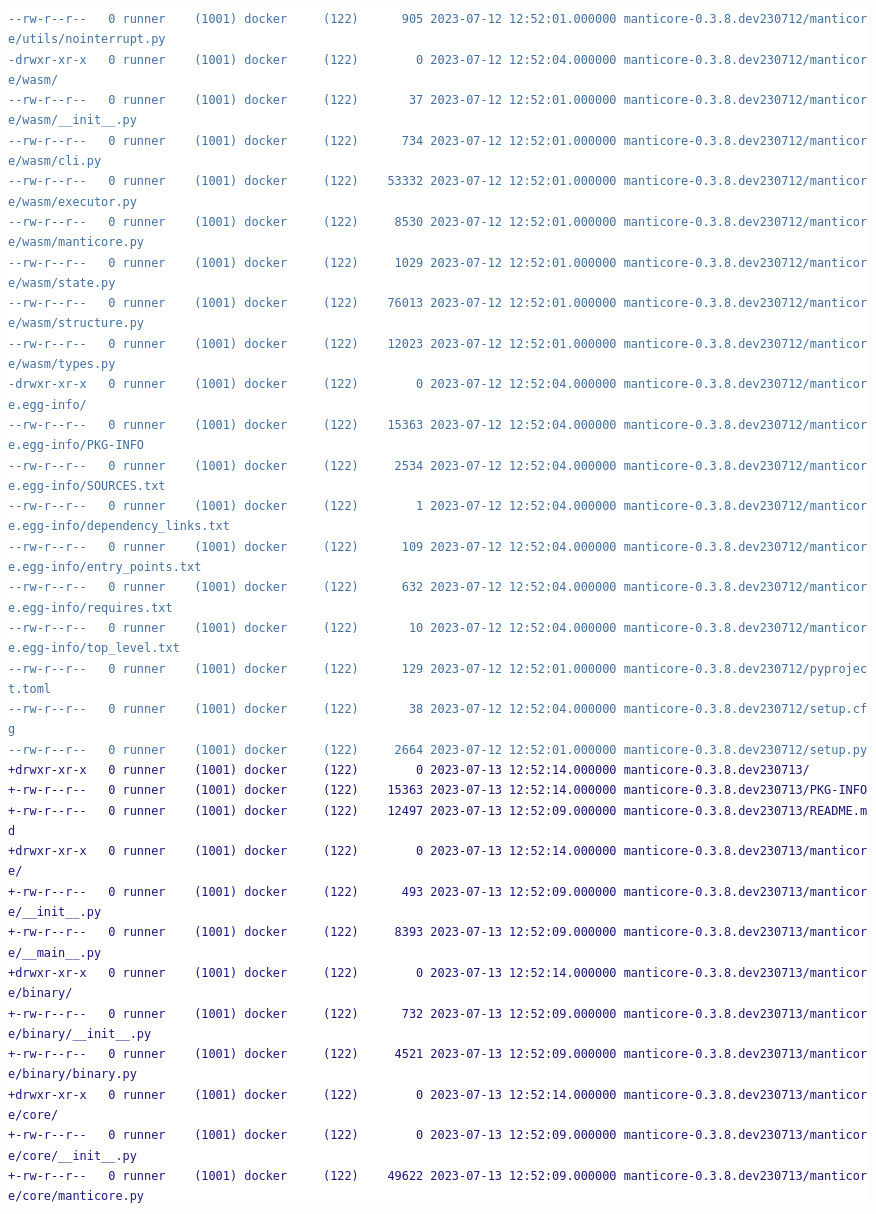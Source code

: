 ```diff
--rw-r--r--   0 runner    (1001) docker     (122)      905 2023-07-12 12:52:01.000000 manticore-0.3.8.dev230712/manticore/utils/nointerrupt.py
-drwxr-xr-x   0 runner    (1001) docker     (122)        0 2023-07-12 12:52:04.000000 manticore-0.3.8.dev230712/manticore/wasm/
--rw-r--r--   0 runner    (1001) docker     (122)       37 2023-07-12 12:52:01.000000 manticore-0.3.8.dev230712/manticore/wasm/__init__.py
--rw-r--r--   0 runner    (1001) docker     (122)      734 2023-07-12 12:52:01.000000 manticore-0.3.8.dev230712/manticore/wasm/cli.py
--rw-r--r--   0 runner    (1001) docker     (122)    53332 2023-07-12 12:52:01.000000 manticore-0.3.8.dev230712/manticore/wasm/executor.py
--rw-r--r--   0 runner    (1001) docker     (122)     8530 2023-07-12 12:52:01.000000 manticore-0.3.8.dev230712/manticore/wasm/manticore.py
--rw-r--r--   0 runner    (1001) docker     (122)     1029 2023-07-12 12:52:01.000000 manticore-0.3.8.dev230712/manticore/wasm/state.py
--rw-r--r--   0 runner    (1001) docker     (122)    76013 2023-07-12 12:52:01.000000 manticore-0.3.8.dev230712/manticore/wasm/structure.py
--rw-r--r--   0 runner    (1001) docker     (122)    12023 2023-07-12 12:52:01.000000 manticore-0.3.8.dev230712/manticore/wasm/types.py
-drwxr-xr-x   0 runner    (1001) docker     (122)        0 2023-07-12 12:52:04.000000 manticore-0.3.8.dev230712/manticore.egg-info/
--rw-r--r--   0 runner    (1001) docker     (122)    15363 2023-07-12 12:52:04.000000 manticore-0.3.8.dev230712/manticore.egg-info/PKG-INFO
--rw-r--r--   0 runner    (1001) docker     (122)     2534 2023-07-12 12:52:04.000000 manticore-0.3.8.dev230712/manticore.egg-info/SOURCES.txt
--rw-r--r--   0 runner    (1001) docker     (122)        1 2023-07-12 12:52:04.000000 manticore-0.3.8.dev230712/manticore.egg-info/dependency_links.txt
--rw-r--r--   0 runner    (1001) docker     (122)      109 2023-07-12 12:52:04.000000 manticore-0.3.8.dev230712/manticore.egg-info/entry_points.txt
--rw-r--r--   0 runner    (1001) docker     (122)      632 2023-07-12 12:52:04.000000 manticore-0.3.8.dev230712/manticore.egg-info/requires.txt
--rw-r--r--   0 runner    (1001) docker     (122)       10 2023-07-12 12:52:04.000000 manticore-0.3.8.dev230712/manticore.egg-info/top_level.txt
--rw-r--r--   0 runner    (1001) docker     (122)      129 2023-07-12 12:52:01.000000 manticore-0.3.8.dev230712/pyproject.toml
--rw-r--r--   0 runner    (1001) docker     (122)       38 2023-07-12 12:52:04.000000 manticore-0.3.8.dev230712/setup.cfg
--rw-r--r--   0 runner    (1001) docker     (122)     2664 2023-07-12 12:52:01.000000 manticore-0.3.8.dev230712/setup.py
+drwxr-xr-x   0 runner    (1001) docker     (122)        0 2023-07-13 12:52:14.000000 manticore-0.3.8.dev230713/
+-rw-r--r--   0 runner    (1001) docker     (122)    15363 2023-07-13 12:52:14.000000 manticore-0.3.8.dev230713/PKG-INFO
+-rw-r--r--   0 runner    (1001) docker     (122)    12497 2023-07-13 12:52:09.000000 manticore-0.3.8.dev230713/README.md
+drwxr-xr-x   0 runner    (1001) docker     (122)        0 2023-07-13 12:52:14.000000 manticore-0.3.8.dev230713/manticore/
+-rw-r--r--   0 runner    (1001) docker     (122)      493 2023-07-13 12:52:09.000000 manticore-0.3.8.dev230713/manticore/__init__.py
+-rw-r--r--   0 runner    (1001) docker     (122)     8393 2023-07-13 12:52:09.000000 manticore-0.3.8.dev230713/manticore/__main__.py
+drwxr-xr-x   0 runner    (1001) docker     (122)        0 2023-07-13 12:52:14.000000 manticore-0.3.8.dev230713/manticore/binary/
+-rw-r--r--   0 runner    (1001) docker     (122)      732 2023-07-13 12:52:09.000000 manticore-0.3.8.dev230713/manticore/binary/__init__.py
+-rw-r--r--   0 runner    (1001) docker     (122)     4521 2023-07-13 12:52:09.000000 manticore-0.3.8.dev230713/manticore/binary/binary.py
+drwxr-xr-x   0 runner    (1001) docker     (122)        0 2023-07-13 12:52:14.000000 manticore-0.3.8.dev230713/manticore/core/
+-rw-r--r--   0 runner    (1001) docker     (122)        0 2023-07-13 12:52:09.000000 manticore-0.3.8.dev230713/manticore/core/__init__.py
+-rw-r--r--   0 runner    (1001) docker     (122)    49622 2023-07-13 12:52:09.000000 manticore-0.3.8.dev230713/manticore/core/manticore.py
```
